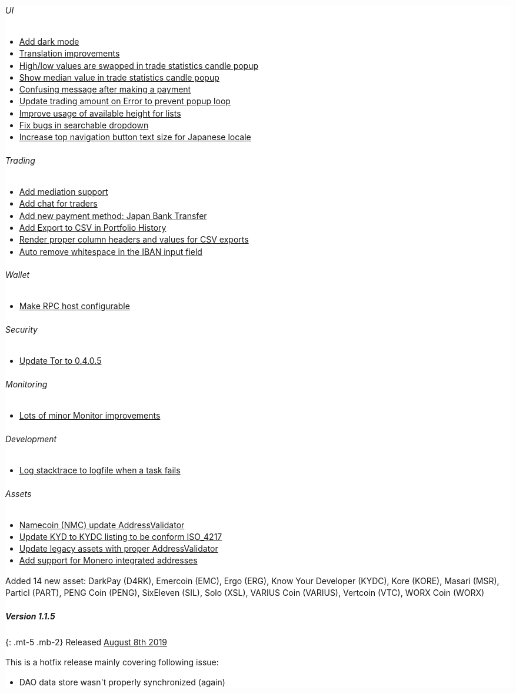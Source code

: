 ###### UI
- [Add dark mode](https://github.com/bisq-network/bisq/pull/3152)
- [Translation improvements](https://github.com/bisq-network/bisq/pull/3008)
- [High/low values are swapped in trade statistics candle popup](https://github.com/bisq-network/bisq/pull/2976)
- [Show median value in trade statistics candle popup](https://github.com/bisq-network/bisq/pull/2976)
- [Confusing message after making a payment](https://github.com/bisq-network/bisq/pull/2976)
- [Update trading amount on Error to prevent popup loop](https://github.com/bisq-network/bisq/pull/3076)
- [Improve usage of available height for lists](https://github.com/bisq-network/bisq/pull/3077)
- [Fix bugs in searchable dropdown](https://github.com/bisq-network/bisq/pull/3124)
- [Increase top navigation button text size for Japanese locale](https://github.com/bisq-network/bisq/pull/3133)

###### Trading
- [Add mediation support](https://github.com/bisq-network/bisq/pull/3221)
- [Add chat for traders](https://github.com/bisq-network/bisq/pull/3165)
- [Add new payment method: Japan Bank Transfer](https://github.com/bisq-network/bisq/pull/3225)
- [Add Export to CSV in Portfolio History](https://github.com/bisq-network/bisq/pull/3040)
- [Render proper column headers and values for CSV exports](https://github.com/bisq-network/bisq/pull/3090)
- [Auto remove whitespace in the IBAN input field](https://github.com/bisq-network/bisq/pull/3103)

###### Wallet
- [Make RPC host configurable](https://github.com/bisq-network/bisq/pull/2983)

###### Security
- [Update Tor to 0.4.0.5](https://github.com/bisq-network/bisq/pull/3048)

###### Monitoring
- [Lots of minor Monitor improvements](https://github.com/bisq-network/bisq/pull/3045)

###### Development
- [Log stacktrace to logfile when a task fails](https://github.com/bisq-network/bisq/pull/2997)

###### Assets
- [Namecoin (NMC) update AddressValidator](https://github.com/bisq-network/bisq/pull/2981)
- [Update KYD to KYDC listing to be conform ISO_4217](https://github.com/bisq-network/bisq/pull/2964)
- [Update legacy assets with proper AddressValidator](https://github.com/bisq-network/bisq/pull/3009)
- [Add support for Monero integrated addresses](https://github.com/bisq-network/bisq/pull/3248)

Added 14 new asset: DarkPay (D4RK), Emercoin (EMC), Ergo (ERG), Know Your Developer (KYDC), Kore (KORE), Masari (MSR), Particl (PART), PENG Coin (PENG), SixEleven (SIL), Solo (XSL), VARIUS Coin (VARIUS), Vertcoin (VTC), WORX Coin (WORX)

##### Version 1.1.5
{: .mt-5 .mb-2}
Released [August 8th 2019](https://github.com/bisq-network/bisq/releases/tag/v1.1.5)

This is a hotfix release mainly covering following issue:
- DAO data store wasn't properly synchronized (again)
